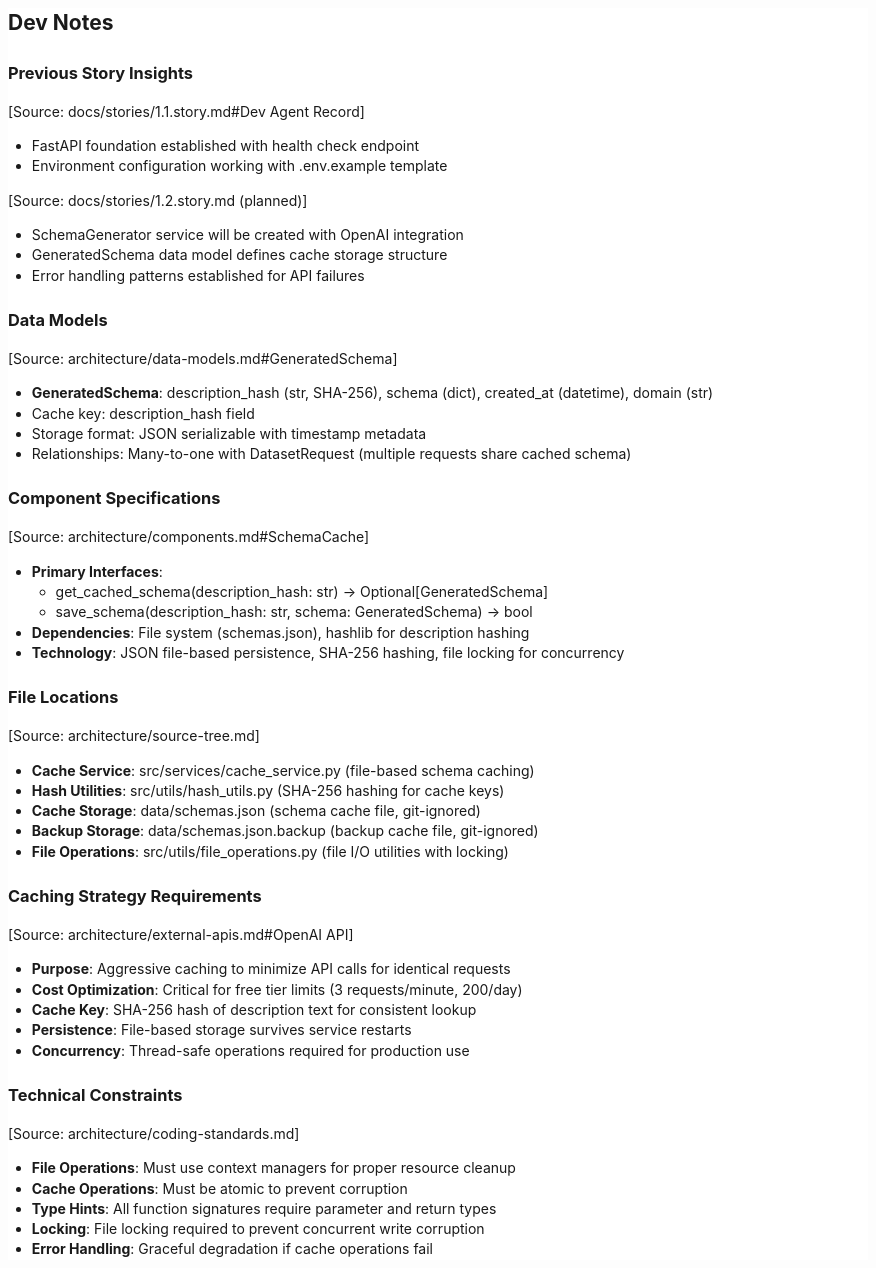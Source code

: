 ## Dev Notes

### Previous Story Insights
[Source: docs/stories/1.1.story.md#Dev Agent Record]
- FastAPI foundation established with health check endpoint
- Environment configuration working with .env.example template

[Source: docs/stories/1.2.story.md (planned)]
- SchemaGenerator service will be created with OpenAI integration
- GeneratedSchema data model defines cache storage structure
- Error handling patterns established for API failures

### Data Models
[Source: architecture/data-models.md#GeneratedSchema]
- **GeneratedSchema**: description_hash (str, SHA-256), schema (dict), created_at (datetime), domain (str)
- Cache key: description_hash field
- Storage format: JSON serializable with timestamp metadata
- Relationships: Many-to-one with DatasetRequest (multiple requests share cached schema)

### Component Specifications
[Source: architecture/components.md#SchemaCache]
- **Primary Interfaces**:
  - get_cached_schema(description_hash: str) -> Optional[GeneratedSchema]
  - save_schema(description_hash: str, schema: GeneratedSchema) -> bool
- **Dependencies**: File system (schemas.json), hashlib for description hashing
- **Technology**: JSON file-based persistence, SHA-256 hashing, file locking for concurrency

### File Locations
[Source: architecture/source-tree.md]
- **Cache Service**: src/services/cache_service.py (file-based schema caching)
- **Hash Utilities**: src/utils/hash_utils.py (SHA-256 hashing for cache keys)
- **Cache Storage**: data/schemas.json (schema cache file, git-ignored)
- **Backup Storage**: data/schemas.json.backup (backup cache file, git-ignored)
- **File Operations**: src/utils/file_operations.py (file I/O utilities with locking)

### Caching Strategy Requirements
[Source: architecture/external-apis.md#OpenAI API]
- **Purpose**: Aggressive caching to minimize API calls for identical requests
- **Cost Optimization**: Critical for free tier limits (3 requests/minute, 200/day)
- **Cache Key**: SHA-256 hash of description text for consistent lookup
- **Persistence**: File-based storage survives service restarts
- **Concurrency**: Thread-safe operations required for production use

### Technical Constraints
[Source: architecture/coding-standards.md]
- **File Operations**: Must use context managers for proper resource cleanup
- **Cache Operations**: Must be atomic to prevent corruption
- **Type Hints**: All function signatures require parameter and return types
- **Locking**: File locking required to prevent concurrent write corruption
- **Error Handling**: Graceful degradation if cache operations fail
